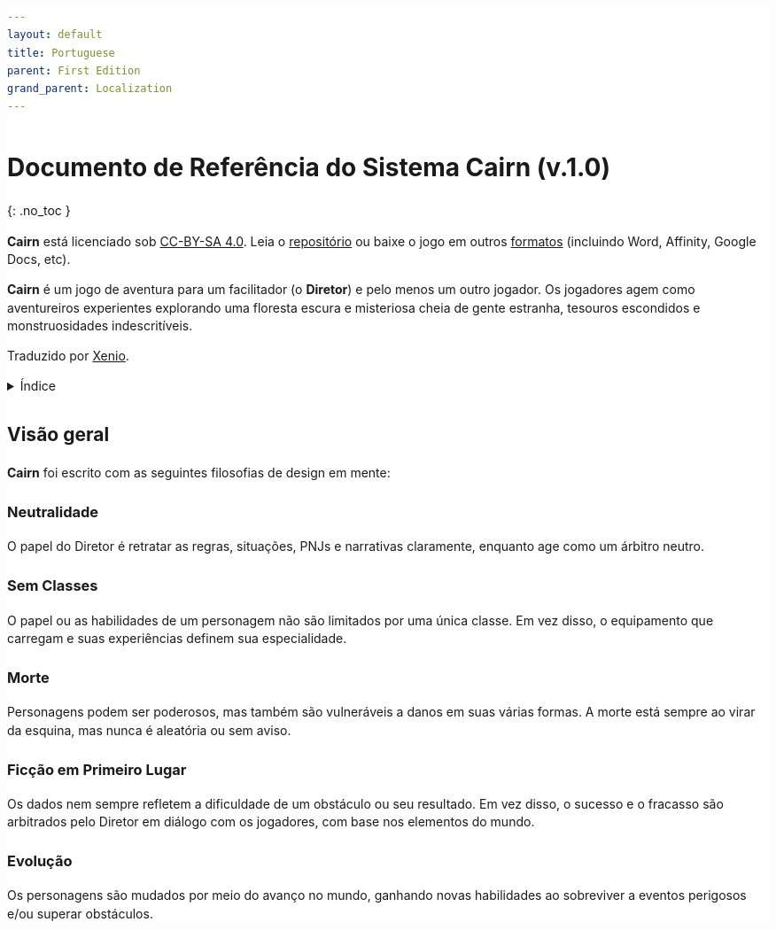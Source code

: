 ```yaml
---
layout: default
title: Portuguese
parent: First Edition
grand_parent: Localization
---
```


# Documento de Referência do Sistema Cairn (v.1.0)
{: .no_toc }

<p></p>

**Cairn** está licenciado sob [CC-BY-SA 4.0](https://creativecommons.org/licenses/by-sa/4.0/).
Leia o [repositório](https://github.com/yochaigal/cairn) ou baixe o jogo em outros [formatos](https://drive.google.com/drive/u/0/folders/1dNGoSErZRApJr6R7mI3BAOhfkr4SOpPm) (incluindo Word, Affinity, Google Docs, etc).

**Cairn** é um jogo de aventura para um facilitador (o **Diretor**) e pelo menos um outro jogador.
Os jogadores agem como aventureiros experientes explorando uma floresta escura e misteriosa cheia de gente estranha, tesouros escondidos e monstruosidades indescritíveis.

Traduzido por [Xenio](https://xenioinabottle.blogspot.com).

<details close markdown="block"><summary>
    Índice
  </summary></details>

## Visão geral

**Cairn** foi escrito com as seguintes filosofias de design em mente:

### Neutralidade
O papel do Diretor é retratar as regras, situações, PNJs e narrativas claramente, enquanto age como um árbitro neutro.

### Sem Classes
O papel ou as habilidades de um personagem não são limitados por uma única classe. Em vez disso, o equipamento que carregam e suas experiências definem sua especialidade.

### Morte
Personagens podem ser poderosos, mas também são vulneráveis a danos em suas várias formas. A morte está sempre ao virar da esquina, mas nunca é aleatória ou sem aviso.

### Ficção em Primeiro Lugar
Os dados nem sempre refletem a dificuldade de um obstáculo ou seu resultado. Em vez disso, o sucesso e o fracasso são arbitrados pelo Diretor em diálogo com os jogadores, com base nos elementos do mundo.

### Evolução
Os personagens são mudados por meio do avanço no mundo, ganhando novas habilidades ao sobreviver a eventos perigosos e/ou superar obstáculos.
